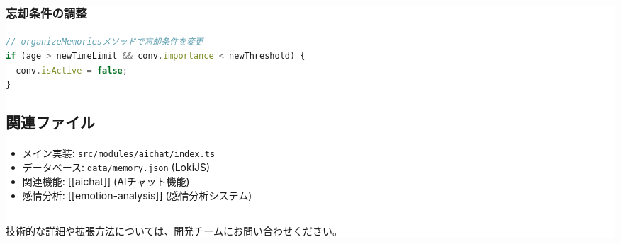 ### 忘却条件の調整
```typescript
// organizeMemoriesメソッドで忘却条件を変更
if (age > newTimeLimit && conv.importance < newThreshold) {
  conv.isActive = false;
}
```

## 関連ファイル
- メイン実装: `src/modules/aichat/index.ts`
- データベース: `data/memory.json` (LokiJS)
- 関連機能: [[aichat]] (AIチャット機能)
- 感情分析: [[emotion-analysis]] (感情分析システム)

---

技術的な詳細や拡張方法については、開発チームにお問い合わせください。 